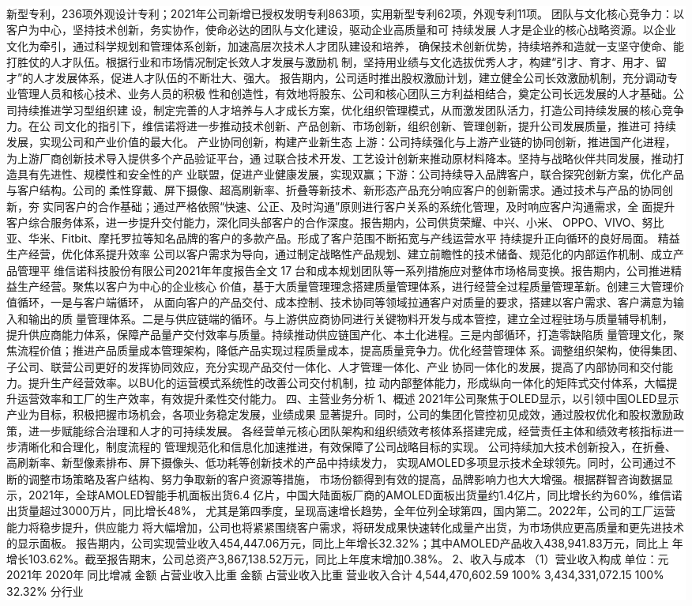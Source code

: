 新型专利，236项外观设计专利；2021年公司新增已授权发明专利863项，实用新型专利62项，外观专利11项。
团队与文化核心竞争力：以客户为中心，坚持技术创新，务实协作，使命必达的团队与文化建设，驱动企业高质量和可
持续发展
人才是企业的核心战略资源。以企业文化为牵引，通过科学规划和管理体系创新，加速高层次技术人才团队建设和培养，
确保技术创新优势，持续培养和造就一支坚守使命、能打胜仗的人才队伍。根据行业和市场情况制定长效人才发展与激励机
制，坚持用业绩与文化选拔优秀人才，构建“引才、育才、用才、留才”的人才发展体系，促进人才队伍的不断壮大、强大。
报告期内，公司适时推出股权激励计划，建立健全公司长效激励机制，充分调动专业管理人员和核心技术、业务人员的积极
性和创造性，有效地将股东、公司和核心团队三方利益相结合，奠定公司长远发展的人才基础。公司持续推进学习型组织建
设，制定完善的人才培养与人才成长方案，优化组织管理模式，从而激发团队活力，打造公司持续发展的核心竞争力。在公
司文化的指引下，维信诺将进一步推动技术创新、产品创新、市场创新，组织创新、管理创新，提升公司发展质量，推进可
持续发展，实现公司和产业价值的最大化。
产业协同创新，构建产业新生态
上游：公司持续强化与上游产业链的协同创新，推进国产化进程，为上游厂商创新技术导入提供多个产品验证平台，通
过联合技术开发、工艺设计创新来推动原材料降本。坚持与战略伙伴共同发展，推动打造具有先进性、规模性和安全性的产
业联盟，促进产业健康发展，实现双赢；下游：公司持续导入品牌客户，联合探究创新方案，优化产品与客户结构。公司的
柔性穿戴、屏下摄像、超高刷新率、折叠等新技术、新形态产品充分响应客户的创新需求。通过技术与产品的协同创新，夯
实同客户的合作基础；通过严格依照“快速、公正、及时沟通”原则进行客户关系的系统化管理，及时响应客户沟通需求，全
面提升客户综合服务体系，进一步提升交付能力，深化同头部客户的合作深度。报告期内，公司供货荣耀、中兴、小米、
OPPO、VIVO、努比亚、华米、Fitbit、摩托罗拉等知名品牌的客户的多款产品。形成了客户范围不断拓宽与产线运营水平
持续提升正向循环的良好局面。
精益生产经营，优化体系提升效率
公司以客户需求为导向，通过制定战略性产品规划、建立前瞻性的技术储备、规范化的内部运作机制、成立产品管理平
维信诺科技股份有限公司2021年年度报告全文
17
台和成本规划团队等一系列措施应对整体市场格局变换。报告期内，公司推进精益生产经营。聚焦以客户为中心的企业核心
价值，基于大质量管理理念搭建质量管理体系，进行经营全过程质量管理革新。创建三大管理价值循环，一是与客户端循环，
从面向客户的产品交付、成本控制、技术协同等领域拉通客户对质量的要求，搭建以客户需求、客户满意为输入和输出的质
量管理体系。二是与供应链端的循环。与上游供应商协同进行关键物料开发与成本管控，建立全过程驻场与质量辅导机制，
提升供应商能力体系，保障产品量产交付效率与质量。持续推动供应链国产化、本土化进程。三是内部循环，打造零缺陷质
量管理文化，聚焦流程价值；推进产品质量成本管理架构，降低产品实现过程质量成本，提高质量竞争力。优化经营管理体
系。调整组织架构，使得集团、子公司、联营公司更好的发挥协同效应，充分实现产品交付一体化、人才管理一体化、产业
协同一体化的发展，提高了内部协同和交付能力。提升生产经营效率。以BU化的运营模式系统性的改善公司交付机制，拉
动内部整体能力，形成纵向一体化的矩阵式交付体系，大幅提升运营效率和工厂的生产效率，有效提升柔性交付能力。
四、主营业务分析
1、概述
2021年公司聚焦于OLED显示，以引领中国OLED显示产业为目标，积极把握市场机会，各项业务稳定发展，业绩成果
显著提升。同时，公司的集团化管控初见成效，通过股权优化和股权激励政策，进一步赋能综合治理和人才的可持续发展。
各经营单元核心团队架构和组织绩效考核体系搭建完成，经营责任主体和绩效考核指标进一步清晰化和合理化，制度流程的
管理规范化和信息化加速推进，有效保障了公司战略目标的实现。
公司持续加大技术创新投入，在折叠、高刷新率、新型像素排布、屏下摄像头、低功耗等创新技术的产品中持续发力，
实现AMOLED多项显示技术全球领先。同时，公司通过不断的调整市场策略及客户结构、努力争取新的客户资源等措施，
市场份额得到有效的提高，品牌影响力也大大增强。根据群智咨询数据显示，2021年，全球AMOLED智能手机面板出货6.4
亿片，中国大陆面板厂商的AMOLED面板出货量约1.4亿片，同比增长约为60%，维信诺出货量超过3000万片，同比增长48%，
尤其是第四季度，呈现高速增长趋势，全年位列全球第四，国内第二。2022年，公司的工厂运营能力将稳步提升，供应能力
将大幅增加，公司也将紧紧围绕客户需求，将研发成果快速转化成量产出货，为市场供应更高质量和更先进技术的显示面板。
报告期内，公司实现营业收入454,447.06万元，同比上年增长32.32%；其中AMOLED产品收入438,941.83万元，同比上
年增长103.62%。截至报告期末，公司总资产3,867,138.52万元，同比上年度末增加0.38%。
2、收入与成本
（1）营业收入构成
单位：元
2021年
2020年
同比增减
金额
占营业收入比重
金额
占营业收入比重
营业收入合计
4,544,470,602.59
100%
3,434,331,072.15
100%
32.32%
分行业